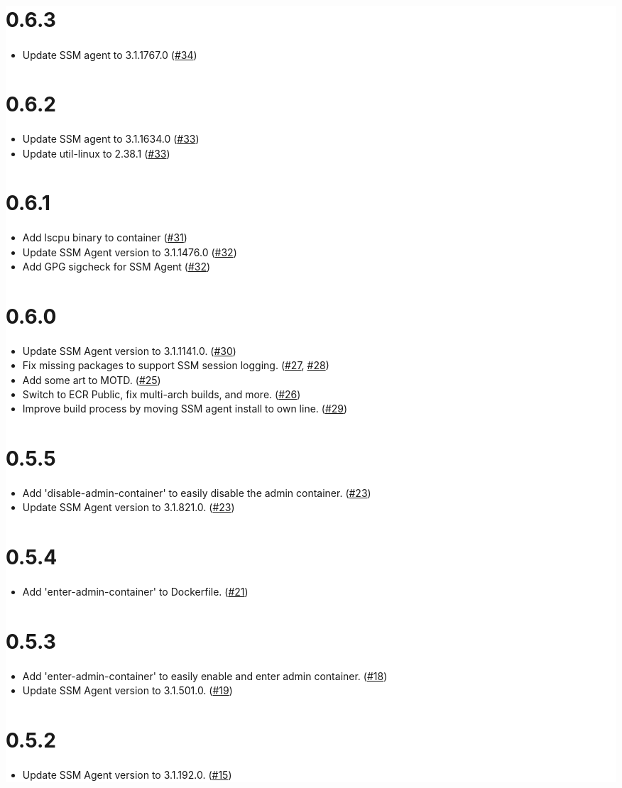 [#36]: https://github.com/bottlerocket-os/bottlerocket-control-container/pull/36

# 0.6.3

* Update SSM agent to 3.1.1767.0 ([#34])

[#34]: https://github.com/bottlerocket-os/bottlerocket-control-container/pull/34

# 0.6.2

* Update SSM agent to 3.1.1634.0 ([#33])
* Update util-linux to 2.38.1 ([#33])

[#33]: https://github.com/bottlerocket-os/bottlerocket-control-container/pull/33

# 0.6.1

* Add lscpu binary to container ([#31])
* Update SSM Agent version to 3.1.1476.0 ([#32])
* Add GPG sigcheck for SSM Agent ([#32])

[#31]: https://github.com/bottlerocket-os/bottlerocket-control-container/pull/31
[#32]: https://github.com/bottlerocket-os/bottlerocket-control-container/pull/32

# 0.6.0

* Update SSM Agent version to 3.1.1141.0. ([#30])
* Fix missing packages to support SSM session logging. ([#27], [#28])
* Add some art to MOTD. ([#25])
* Switch to ECR Public, fix multi-arch builds, and more. ([#26])
* Improve build process by moving SSM agent install to own line. ([#29])

[#25]: https://github.com/bottlerocket-os/bottlerocket-control-container/pull/25
[#26]: https://github.com/bottlerocket-os/bottlerocket-control-container/pull/26
[#27]: https://github.com/bottlerocket-os/bottlerocket-control-container/pull/27
[#28]: https://github.com/bottlerocket-os/bottlerocket-control-container/pull/28
[#29]: https://github.com/bottlerocket-os/bottlerocket-control-container/pull/29
[#30]: https://github.com/bottlerocket-os/bottlerocket-control-container/pull/30

# 0.5.5

* Add 'disable-admin-container' to easily disable the admin container. ([#23])
* Update SSM Agent version to 3.1.821.0. ([#23])

[#23]: https://github.com/bottlerocket-os/bottlerocket-control-container/pull/23

# 0.5.4

* Add 'enter-admin-container' to Dockerfile. ([#21])

[#21]: https://github.com/bottlerocket-os/bottlerocket-control-container/pull/21

# 0.5.3

* Add 'enter-admin-container' to easily enable and enter admin container. ([#18])
* Update SSM Agent version to 3.1.501.0. ([#19])

[#18]: https://github.com/bottlerocket-os/bottlerocket-control-container/pull/18
[#19]: https://github.com/bottlerocket-os/bottlerocket-control-container/pull/19

# 0.5.2

* Update SSM Agent version to 3.1.192.0. ([#15])


[#69]: https://github.com/bottlerocket-os/bottlerocket-control-container/pull/69
[#66]: https://github.com/bottlerocket-os/bottlerocket-control-container/pull/66
[#64]: https://github.com/bottlerocket-os/bottlerocket-control-container/pull/64
[#62]: https://github.com/bottlerocket-os/bottlerocket-control-container/pull/62
[#61]: https://github.com/bottlerocket-os/bottlerocket-control-container/pull/61
[#58]: https://github.com/bottlerocket-os/bottlerocket-control-container/pull/58
[#55]: https://github.com/bottlerocket-os/bottlerocket-control-container/pull/55
[#54]: https://github.com/bottlerocket-os/bottlerocket-control-container/pull/54
[#53]: https://github.com/bottlerocket-os/bottlerocket-control-container/pull/53
[#52]: https://github.com/bottlerocket-os/bottlerocket-control-container/pull/52
[#51]: https://github.com/bottlerocket-os/bottlerocket-control-container/pull/51
[#48]: https://github.com/bottlerocket-os/bottlerocket-control-container/pull/48
[#44]: https://github.com/bottlerocket-os/bottlerocket-control-container/pull/44
[#42]: https://github.com/bottlerocket-os/bottlerocket-control-container/pull/42
[#41]: https://github.com/bottlerocket-os/bottlerocket-control-container/pull/41
[#15]: https://github.com/bottlerocket-os/bottlerocket-control-container/pull/15
[#14]: https://github.com/bottlerocket-os/bottlerocket-control-container/pull/14
[#12]: https://github.com/bottlerocket-os/bottlerocket-control-container/pull/12
[#8]: https://github.com/bottlerocket-os/bottlerocket-control-container/pull/8
[#5]: https://github.com/bottlerocket-os/bottlerocket-control-container/pull/5